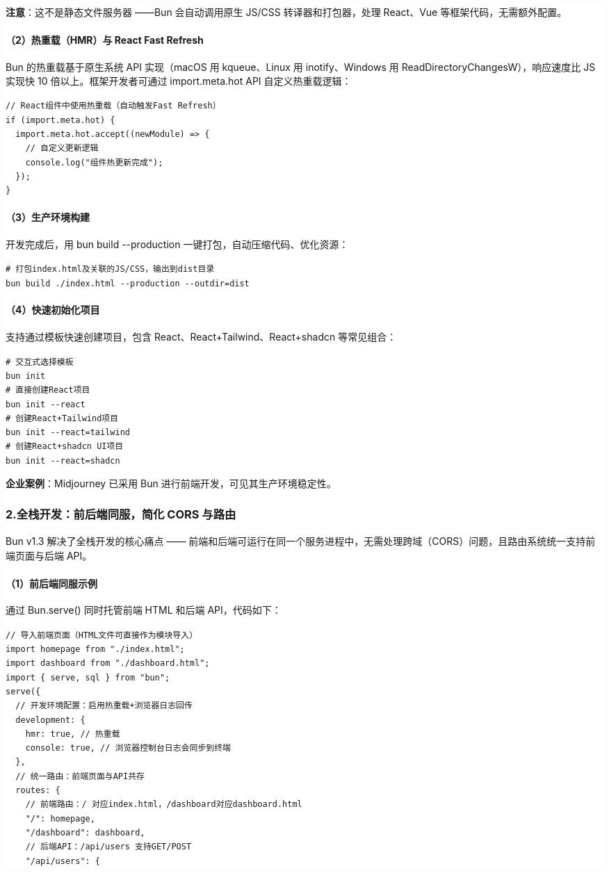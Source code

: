 **注意**：这不是静态文件服务器 ——Bun 会自动调用原生 JS/CSS 转译器和打包器，处理 React、Vue 等框架代码，无需额外配置。

#### （2）热重载（HMR）与 React Fast Refresh

Bun 的热重载基于原生系统 API 实现（macOS 用 kqueue、Linux 用 inotify、Windows 用 ReadDirectoryChangesW），响应速度比 JS 实现快 10 倍以上。框架开发者可通过 import.meta.hot API 自定义热重载逻辑：

```
// React组件中使用热重载（自动触发Fast Refresh）
if (import.meta.hot) {
  import.meta.hot.accept((newModule) => {
    // 自定义更新逻辑
    console.log("组件热更新完成");
  });
}
```

#### （3）生产环境构建

开发完成后，用 bun build --production 一键打包，自动压缩代码、优化资源：

```
# 打包index.html及关联的JS/CSS，输出到dist目录
bun build ./index.html --production --outdir=dist
```

#### （4）快速初始化项目

支持通过模板快速创建项目，包含 React、React+Tailwind、React+shadcn 等常见组合：

```
# 交互式选择模板
bun init
# 直接创建React项目
bun init --react
# 创建React+Tailwind项目
bun init --react=tailwind
# 创建React+shadcn UI项目
bun init --react=shadcn
```

**企业案例**：Midjourney 已采用 Bun 进行前端开发，可见其生产环境稳定性。

### 2.全栈开发：前后端同服，简化 CORS 与路由

Bun v1.3 解决了全栈开发的核心痛点 —— 前端和后端可运行在同一个服务进程中，无需处理跨域（CORS）问题，且路由系统统一支持前端页面与后端 API。

#### （1）前后端同服示例

通过 Bun.serve() 同时托管前端 HTML 和后端 API，代码如下：

```
// 导入前端页面（HTML文件可直接作为模块导入）
import homepage from "./index.html";
import dashboard from "./dashboard.html";
import { serve, sql } from "bun";
serve({
  // 开发环境配置：启用热重载+浏览器日志回传
  development: {
    hmr: true, // 热重载
    console: true, // 浏览器控制台日志会同步到终端
  },
  // 统一路由：前端页面与API共存
  routes: {
    // 前端路由：/ 对应index.html，/dashboard对应dashboard.html
    "/": homepage,
    "/dashboard": dashboard,
    // 后端API：/api/users 支持GET/POST
    "/api/users": {
```